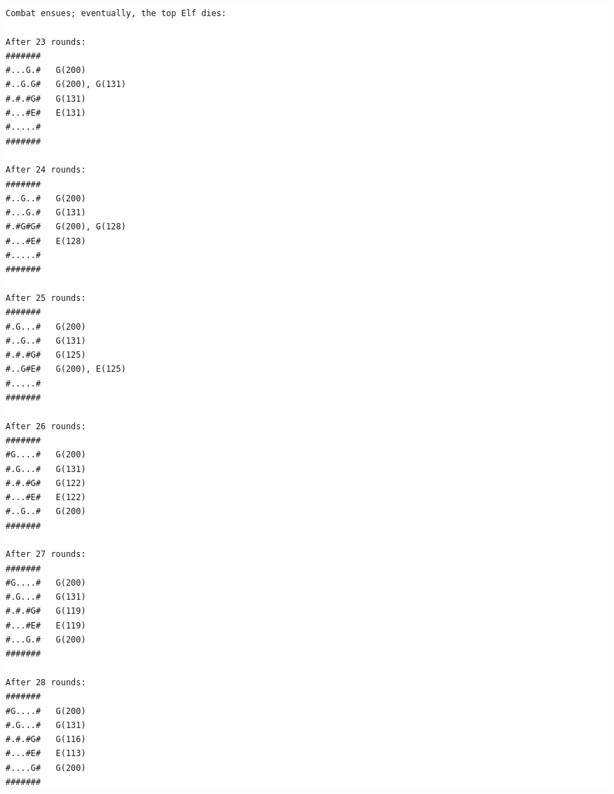    Combat ensues; eventually, the top Elf dies:
    
    After 23 rounds:
    #######   
    #...G.#   G(200)
    #..G.G#   G(200), G(131)
    #.#.#G#   G(131)
    #...#E#   E(131)
    #.....#   
    #######   
    
    After 24 rounds:
    #######   
    #..G..#   G(200)
    #...G.#   G(131)
    #.#G#G#   G(200), G(128)
    #...#E#   E(128)
    #.....#   
    #######   
    
    After 25 rounds:
    #######   
    #.G...#   G(200)
    #..G..#   G(131)
    #.#.#G#   G(125)
    #..G#E#   G(200), E(125)
    #.....#   
    #######   
    
    After 26 rounds:
    #######   
    #G....#   G(200)
    #.G...#   G(131)
    #.#.#G#   G(122)
    #...#E#   E(122)
    #..G..#   G(200)
    #######   
    
    After 27 rounds:
    #######   
    #G....#   G(200)
    #.G...#   G(131)
    #.#.#G#   G(119)
    #...#E#   E(119)
    #...G.#   G(200)
    #######   
    
    After 28 rounds:
    #######   
    #G....#   G(200)
    #.G...#   G(131)
    #.#.#G#   G(116)
    #...#E#   E(113)
    #....G#   G(200)
    #######   
    